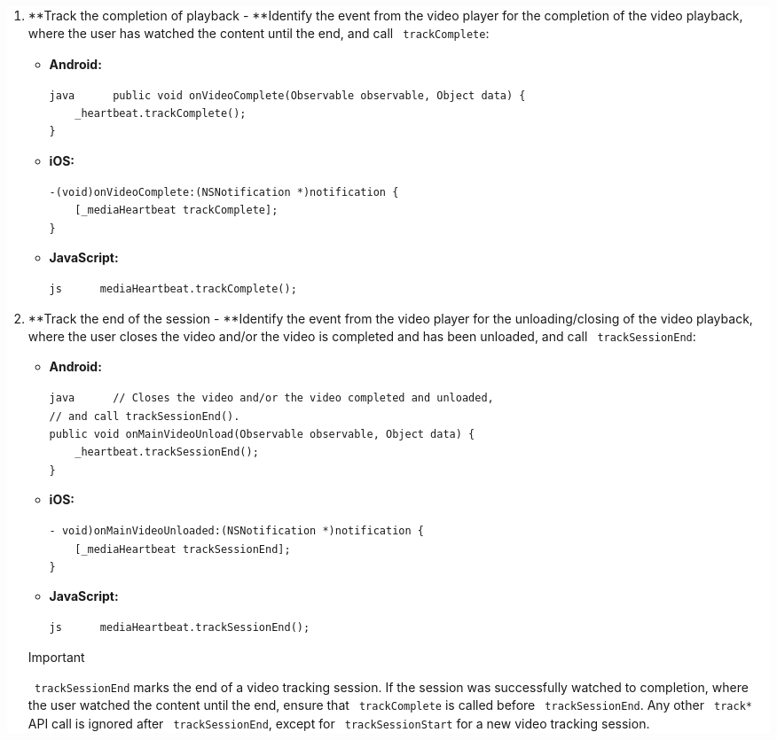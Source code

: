 

1. **Track the completion of playback - **Identify the event from the video player for the completion of the video playback, where the user has watched the content until the end, and call ` trackComplete`: 
    * **Android:** 
      ```
      java      public void onVideoComplete(Observable observable, Object data) { 
          _heartbeat.trackComplete(); 
      }
      ```


    * **iOS:** 
      ```
      -(void)onVideoComplete:(NSNotification *)notification { 
          [_mediaHeartbeat trackComplete]; 
      }
      ```


    * **JavaScript:** 
      ```
      js      mediaHeartbeat.trackComplete();
      ```




1. **Track the end of the session - **Identify the event from the video player for the unloading/closing of the video playback, where the user closes the video and/or the video is completed and has been unloaded, and call ` trackSessionEnd`: 
    * **Android:** 
      ```
      java      // Closes the video and/or the video completed and unloaded,  
      // and call trackSessionEnd().  
      public void onMainVideoUnload(Observable observable, Object data) {  
          _heartbeat.trackSessionEnd(); 
      }
      ```


    * **iOS:** 
      ```
      - void)onMainVideoUnloaded:(NSNotification *)notification { 
          [_mediaHeartbeat trackSessionEnd]; 
      }
      ```


    * **JavaScript:** 
      ```
      js      mediaHeartbeat.trackSessionEnd();
      ```




   >[!IMPORTANT]
   >
   >` trackSessionEnd` marks the end of a video tracking session. If the session was successfully watched to completion, where the user watched the content until the end, ensure that ` trackComplete` is called before ` trackSessionEnd`. Any other ` track*` API call is ignored after ` trackSessionEnd`, except for ` trackSessionStart` for a new video tracking session. 
